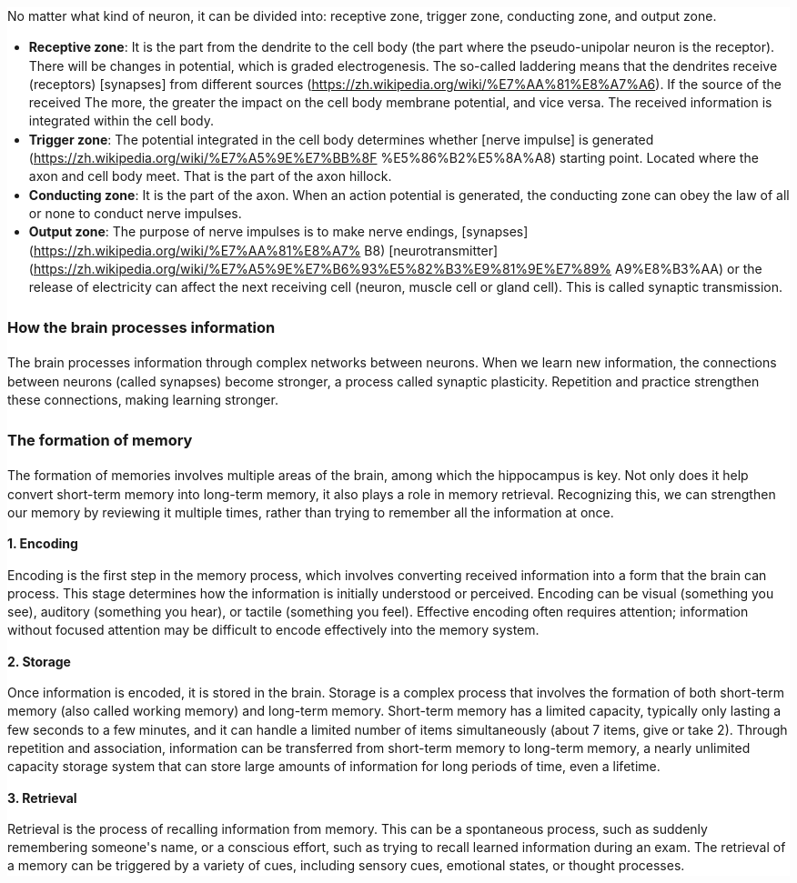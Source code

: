 No matter what kind of neuron, it can be divided into: receptive zone, trigger zone, conducting zone, and output zone.

- **Receptive zone**: It is the part from the dendrite to the cell body (the part where the pseudo-unipolar neuron is the receptor). There will be changes in potential, which is graded electrogenesis. The so-called laddering means that the dendrites receive (receptors) [synapses] from different sources (https://zh.wikipedia.org/wiki/%E7%AA%81%E8%A7%A6). If the source of the received The more, the greater the impact on the cell body membrane potential, and vice versa. The received information is integrated within the cell body.
- **Trigger zone**: The potential integrated in the cell body determines whether [nerve impulse] is generated (https://zh.wikipedia.org/wiki/%E7%A5%9E%E7%BB%8F %E5%86%B2%E5%8A%A8) starting point. Located where the axon and cell body meet. That is the part of the axon hillock.
- **Conducting zone**: It is the part of the axon. When an action potential is generated, the conducting zone can obey the law of all or none to conduct nerve impulses.
- **Output zone**: The purpose of nerve impulses is to make nerve endings, [synapses](https://zh.wikipedia.org/wiki/%E7%AA%81%E8%A7% B8) [neurotransmitter](https://zh.wikipedia.org/wiki/%E7%A5%9E%E7%B6%93%E5%82%B3%E9%81%9E%E7%89% A9%E8%B3%AA) or the release of electricity can affect the next receiving cell (neuron, muscle cell or gland cell). This is called synaptic transmission.

### How the brain processes information

The brain processes information through complex networks between neurons. When we learn new information, the connections between neurons (called synapses) become stronger, a process called synaptic plasticity. Repetition and practice strengthen these connections, making learning stronger.

### The formation of memory

The formation of memories involves multiple areas of the brain, among which the hippocampus is key. Not only does it help convert short-term memory into long-term memory, it also plays a role in memory retrieval. Recognizing this, we can strengthen our memory by reviewing it multiple times, rather than trying to remember all the information at once.

**1. Encoding**

Encoding is the first step in the memory process, which involves converting received information into a form that the brain can process. This stage determines how the information is initially understood or perceived. Encoding can be visual (something you see), auditory (something you hear), or tactile (something you feel). Effective encoding often requires attention; information without focused attention may be difficult to encode effectively into the memory system.

**2. Storage**

Once information is encoded, it is stored in the brain. Storage is a complex process that involves the formation of both short-term memory (also called working memory) and long-term memory. Short-term memory has a limited capacity, typically only lasting a few seconds to a few minutes, and it can handle a limited number of items simultaneously (about 7 items, give or take 2). Through repetition and association, information can be transferred from short-term memory to long-term memory, a nearly unlimited capacity storage system that can store large amounts of information for long periods of time, even a lifetime.

**3. Retrieval**

Retrieval is the process of recalling information from memory. This can be a spontaneous process, such as suddenly remembering someone's name, or a conscious effort, such as trying to recall learned information during an exam. The retrieval of a memory can be triggered by a variety of cues, including sensory cues, emotional states, or thought processes.
